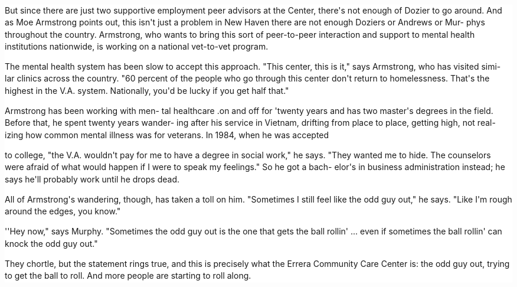 But since there are just two supportive 
employment peer advisors at the Center, 
there's not enough of Dozier to go around. 
And as Moe Armstrong points out, this isn't 
just a problem in New Haven 
there are 
not enough Doziers or Andrews or Mur-
phys throughout the country. Armstrong, 
who wants to bring this sort of peer-to-peer 
interaction and support to mental health 
institutions nationwide, is working on a 
national vet-to-vet program. 

The mental health system has been slow 
to accept this approach. "This center, this is 
it," says Armstrong, who has visited simi-
lar clinics across the country. "60 percent 
of the people who go through this center 
don't return to homelessness. That's the 
highest in the V.A. system. Nationally, 
you'd be lucky if you get half that." 

Armstrong has been working with men-
tal healthcare .on and off for 'twenty years 
and has two master's degrees in the field. 
Before that, he spent twenty years wander-
ing after his service in Vietnam, drifting 
from place to place, getting high, not real-
izing how common mental illness was for 
veterans. In 1984, when he was accepted 


to college, "the V.A. wouldn't pay for me 
to have a degree in social work," he says. 
"They wanted me to hide. The counselors 
were afraid of what would happen if I were 
to speak my feelings." So he got a bach-
elor's in business administration instead; 
he says he'll probably work until he drops 
dead. 

All of Armstrong's wandering, though, 
has taken a toll on him. "Sometimes I still 
feel like the odd guy out," he says. "Like 
I'm rough around the edges, you know." 

''Hey now," says Murphy. "Sometimes 
the odd guy out is the one that gets the ball 
rollin' ... even if sometimes the ball rollin' 
can knock the odd guy out." 

They chortle, but the statement rings 
true, and this is precisely what the Errera 
Community Care Center is: the odd guy 
out, trying to get the ball to roll. And more 
people are starting to roll along. 
